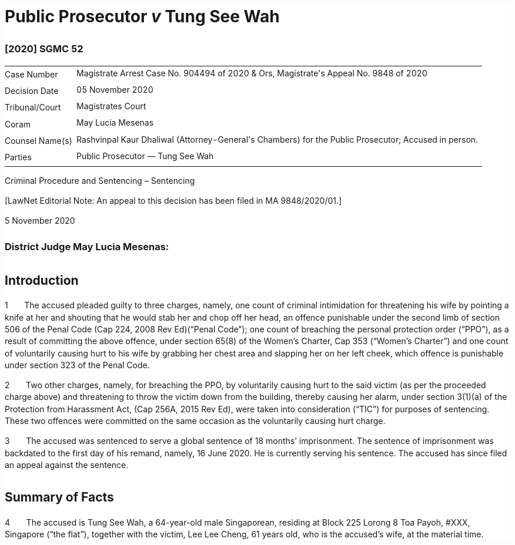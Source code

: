 <style>.footnotes::before { content: "Footnotes:"; }</style>
# Public Prosecutor _v_ Tung See Wah  

### \[2020\] SGMC 52

<table id="info-table"><tbody><tr class="info-row"><td class="txt-label" style="padding: 4px 0px; white-space: nowrap" valign="top">Case Number</td><td class="txt-body">Magistrate Arrest Case No. 904494 of 2020 &amp; Ors, Magistrate's Appeal No. 9848 of 2020</td></tr><tr class="info-row"><td class="txt-label" style="padding: 4px 0px; white-space: nowrap" valign="top">Decision Date</td><td class="txt-body">05 November 2020</td></tr><tr class="info-row"><td class="txt-label" style="padding: 4px 0px; white-space: nowrap" valign="top">Tribunal/Court</td><td class="txt-body">Magistrates Court</td></tr><tr class="info-row"><td class="txt-label" style="padding: 4px 0px; white-space: nowrap" valign="top">Coram</td><td class="txt-body">May Lucia Mesenas</td></tr><tr class="info-row"><td class="txt-label" style="padding: 4px 0px; white-space: nowrap" valign="top">Counsel Name(s)</td><td class="txt-body">Rashvinpal Kaur Dhaliwal (Attorney-General's Chambers) for the Public Prosecutor; Accused in person.</td></tr><tr class="info-row"><td class="txt-label" style="padding: 4px 0px; white-space: nowrap" valign="top">Parties</td><td class="txt-body">Public Prosecutor — Tung See Wah</td></tr></tbody></table>

Criminal Procedure and Sentencing – Sentencing

\[LawNet Editorial Note: An appeal to this decision has been filed in MA 9848/2020/01.\]

5 November 2020

### District Judge May Lucia Mesenas:

## Introduction

1       The accused pleaded guilty to three charges, namely, one count of criminal intimidation for threatening his wife by pointing a knife at her and shouting that he would stab her and chop off her head, an offence punishable under the second limb of section 506 of the Penal Code (Cap 224, 2008 Rev Ed)(“Penal Code”); one count of breaching the personal protection order (“PPO”), as a result of committing the above offence, under section 65(8) of the Women’s Charter, Cap 353 (“Women’s Charter”) and one count of voluntarily causing hurt to his wife by grabbing her chest area and slapping her on her left cheek, which offence is punishable under section 323 of the Penal Code.

2       Two other charges, namely, for breaching the PPO, by voluntarily causing hurt to the said victim (as per the proceeded charge above) and threatening to throw the victim down from the building, thereby causing her alarm, under section 3(1)(a) of the Protection from Harassment Act, (Cap 256A, 2015 Rev Ed), were taken into consideration (“TIC”) for purposes of sentencing. These two offences were committed on the same occasion as the voluntarily causing hurt charge.

3       The accused was sentenced to serve a global sentence of 18 months’ imprisonment. The sentence of imprisonment was backdated to the first day of his remand, namely, 16 June 2020. He is currently serving his sentence. The accused has since filed an appeal against the sentence.

## Summary of Facts

4       The accused is Tung See Wah, a 64-year-old male Singaporean, residing at Block 225 Lorong 8 Toa Payoh, #XXX, Singapore (“the flat”), together with the victim, Lee Lee Cheng, 61 years old, who is the accused’s wife, at the material time.


[^1]: Section 304(1) Criminal Procedure Code (Cap 68, Rev Ed 2012)
[^2]: See section 303(3)(a) of the Criminal Procedure Code (Cap 68, Rev Ed 2012) where a Magistrate’s Court may pass an imprisonment term not exceeding 3 years.